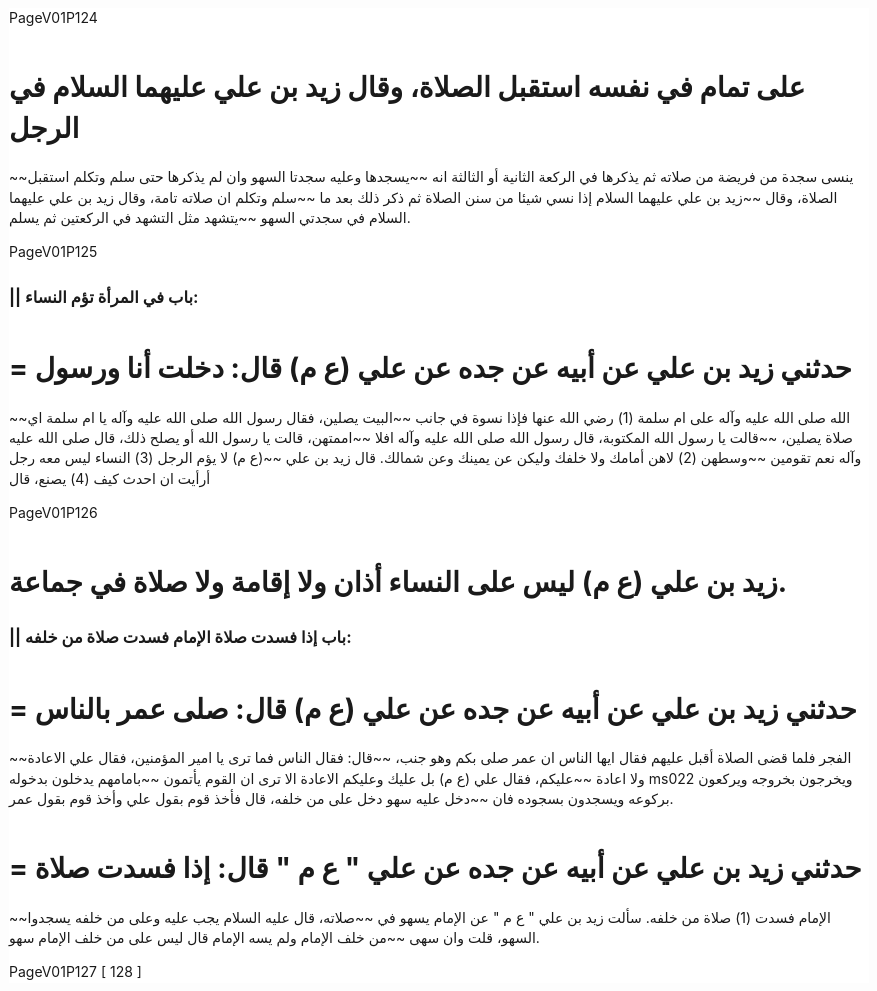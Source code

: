  PageV01P124

# على تمام في نفسه استقبل الصلاة، وقال زيد بن علي عليهما السلام في الرجل
~~ينسى سجدة من فريضة من صلاته ثم يذكرها في الركعة الثانية أو الثالثة انه
~~يسجدها وعليه سجدتا السهو وان لم يذكرها حتى سلم وتكلم استقبل الصلاة، وقال
~~زيد بن علي عليهما السلام إذا نسي شيئا من سنن الصلاة ثم ذكر ذلك بعد ما
~~سلم وتكلم ان صلاته تامة، وقال زيد بن علي عليهما السلام في سجدتي السهو
~~يتشهد مثل التشهد في الركعتين ثم يسلم.

 PageV01P125

### ||  باب في المرأة تؤم النساء:

# = حدثني زيد بن علي عن أبيه عن جده عن علي (ع م) قال: دخلت أنا ورسول
~~الله صلى الله عليه وآله على ام سلمة (1) رضي الله عنها فإذا نسوة في جانب
~~البيت يصلين، فقال رسول الله صلى الله عليه وآله يا ام سلمة اي صلاة يصلين،
~~قالت يا رسول الله المكتوبة، قال رسول الله صلى الله عليه وآله افلا
~~اممتهن، قالت يا رسول الله أو يصلح ذلك، قال صلى الله عليه وآله نعم تقومين
~~وسطهن (2) لاهن أمامك ولا خلفك وليكن عن يمينك وعن شمالك. قال زيد بن علي
~~(ع م) لا يؤم الرجل (3) النساء ليس معه رجل أرأيت ان احدث كيف (4) يصنع، قال


 PageV01P126

# زيد بن علي (ع م) ليس على النساء أذان ولا إقامة ولا صلاة في جماعة.

### ||  باب إذا فسدت صلاة الإمام فسدت صلاة من خلفه:

# = حدثني زيد بن علي عن أبيه عن جده عن علي (ع م) قال: صلى عمر بالناس
~~الفجر فلما قضى الصلاة أقبل عليهم فقال ايها الناس ان عمر صلى بكم وهو جنب،
~~قال: فقال الناس فما ترى يا امير المؤمنين، فقال علي الاعادة ولا اعادة
~~عليكم، فقال علي (ع م) بل عليك وعليكم الاعادة الا ترى ان القوم يأتمون
~~بامامهم يدخلون بدخوله ms022 ويخرجون بخروجه ويركعون بركوعه ويسجدون بسجوده فان
~~دخل عليه سهو دخل على من خلفه، قال فأخذ قوم بقول علي وأخذ قوم بقول عمر.

# = حدثني زيد بن علي عن أبيه عن جده عن علي " ع م " قال: إذا فسدت صلاة
~~الإمام فسدت (1) صلاة من خلفه. سألت زيد بن علي " ع م " عن الإمام يسهو في
~~صلاته، قال عليه السلام يجب عليه وعلى من خلفه يسجدوا السهو، قلت وان سهى
~~من خلف الإمام ولم يسه الإمام قال ليس على من خلف الإمام سهو.

 PageV01P127 [ 128 ]
